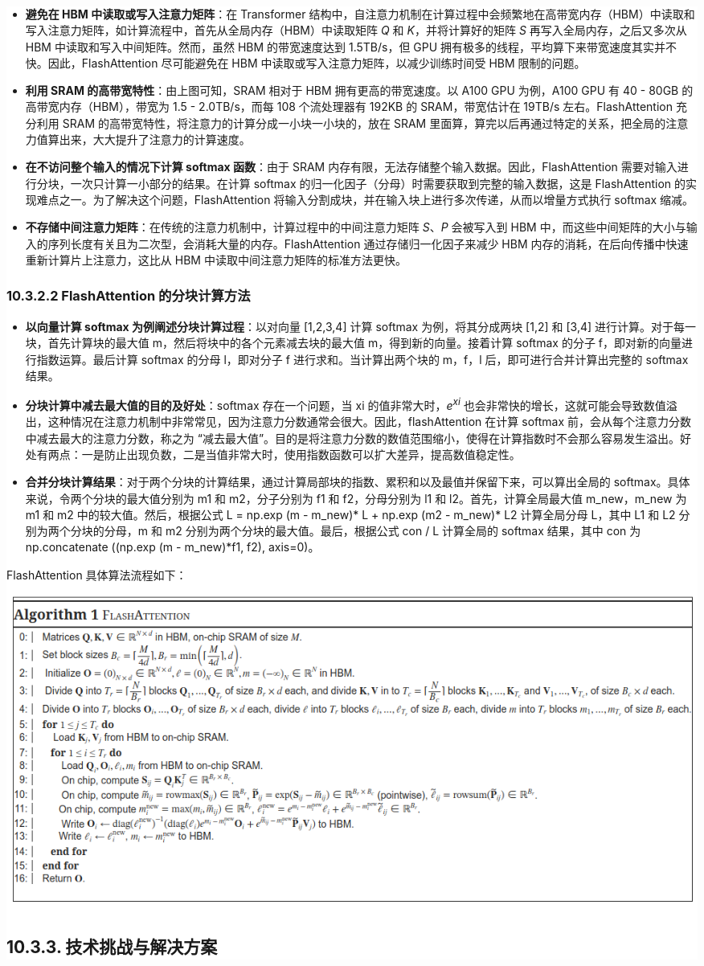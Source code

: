 - **避免在 HBM 中读取或写入注意力矩阵**：在 Transformer 结构中，自注意力机制在计算过程中会频繁地在高带宽内存（HBM）中读取和写入注意力矩阵，如计算流程中，首先从全局内存（HBM）中读取矩阵 $Q$ 和 $K$，并将计算好的矩阵 $S$ 再写入全局内存，之后又多次从 HBM 中读取和写入中间矩阵。然而，虽然 HBM 的带宽速度达到 1.5TB/s，但 GPU 拥有极多的线程，平均算下来带宽速度其实并不快。因此，FlashAttention 尽可能避免在 HBM 中读取或写入注意力矩阵，以减少训练时间受 HBM 限制的问题。

- **利用 SRAM 的高带宽特性**：由上图可知，SRAM 相对于 HBM 拥有更高的带宽速度。以 A100 GPU 为例，A100 GPU 有 40 - 80GB 的高带宽内存（HBM），带宽为 1.5 - 2.0TB/s，而每 108 个流处理器有 192KB 的 SRAM，带宽估计在 19TB/s 左右。FlashAttention 充分利用 SRAM 的高带宽特性，将注意力的计算分成一小块一小块的，放在 SRAM 里面算，算完以后再通过特定的关系，把全局的注意力值算出来，大大提升了注意力的计算速度。

- **在不访问整个输入的情况下计算 softmax 函数**：由于 SRAM 内存有限，无法存储整个输入数据。因此，FlashAttention 需要对输入进行分块，一次只计算一小部分的结果。在计算 softmax 的归一化因子（分母）时需要获取到完整的输入数据，这是 FlashAttention 的实现难点之一。为了解决这个问题，FlashAttention 将输入分割成块，并在输入块上进行多次传递，从而以增量方式执行 softmax 缩减。

- **不存储中间注意力矩阵**：在传统的注意力机制中，计算过程中的中间注意力矩阵 $S$、$P$ 会被写入到 HBM 中，而这些中间矩阵的大小与输入的序列长度有关且为二次型，会消耗大量的内存。FlashAttention 通过存储归一化因子来减少 HBM 内存的消耗，在后向传播中快速重新计算片上注意力，这比从 HBM 中读取中间注意力矩阵的标准方法更快。

### 10.3.2.2 FlashAttention 的分块计算方法

- **以向量计算 softmax 为例阐述分块计算过程**：以对向量 [1,2,3,4] 计算 softmax 为例，将其分成两块 [1,2] 和 [3,4] 进行计算。对于每一块，首先计算块的最大值 m，然后将块中的各个元素减去块的最大值 m，得到新的向量。接着计算 softmax 的分子 f，即对新的向量进行指数运算。最后计算 softmax 的分母 l，即对分子 f 进行求和。当计算出两个块的 m，f，l 后，即可进行合并计算出完整的 softmax 结果。

- **分块计算中减去最大值的目的及好处**：softmax 存在一个问题，当 xi 的值非常大时，$e^{xi}$ 也会非常快的增长，这就可能会导致数值溢出，这种情况在注意力机制中非常常见，因为注意力分数通常会很大。因此，flashAttention 在计算 softmax 前，会从每个注意力分数中减去最大的注意力分数，称之为 “减去最大值”。目的是将注意力分数的数值范围缩小，使得在计算指数时不会那么容易发生溢出。好处有两点：一是防止出现负数，二是当值非常大时，使用指数函数可以扩大差异，提高数值稳定性。

- **合并分块计算结果**：对于两个分块的计算结果，通过计算局部块的指数、累积和以及最值并保留下来，可以算出全局的 softmax。具体来说，令两个分块的最大值分别为 m1 和 m2，分子分别为 f1 和 f2，分母分别为 l1 和 l2。首先，计算全局最大值 m_new，m_new 为 m1 和 m2 中的较大值。然后，根据公式 L = np.exp (m - m_new)* L + np.exp (m2 - m_new)* L2 计算全局分母 L，其中 L1 和 L2 分别为两个分块的分母，m 和 m2 分别为两个分块的最大值。最后，根据公式 con / L 计算全局的 softmax 结果，其中 con 为 np.concatenate ((np.exp (m - m_new)*f1, f2), axis=0)。

FlashAttention 具体算法流程如下：

![FA_algorithm](images/FA_algorithm.png)

## 10.3.3. 技术挑战与解决方案
